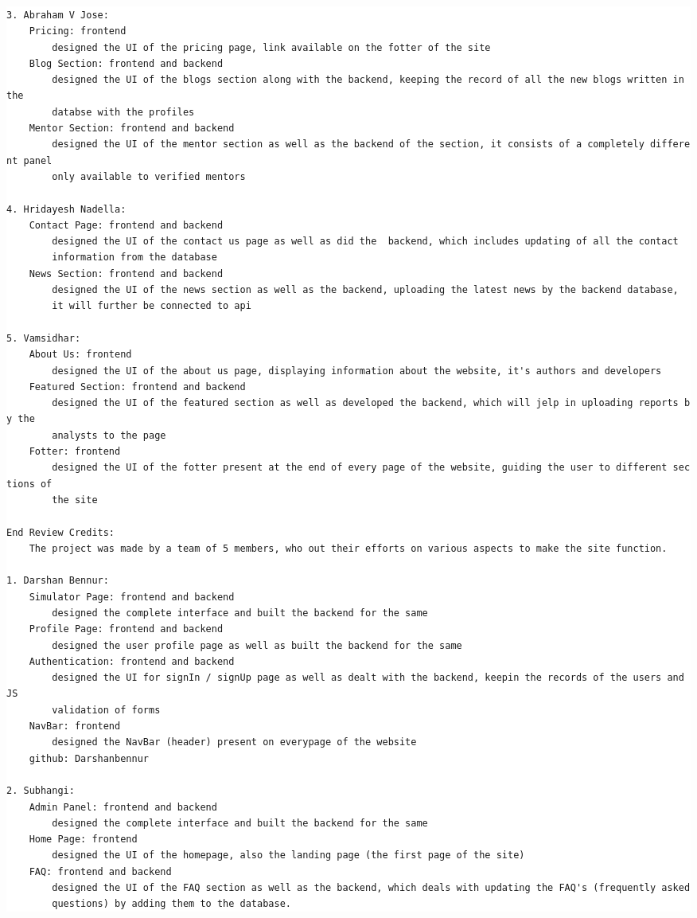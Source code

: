     3. Abraham V Jose:
        Pricing: frontend
            designed the UI of the pricing page, link available on the fotter of the site
        Blog Section: frontend and backend
            designed the UI of the blogs section along with the backend, keeping the record of all the new blogs written in the 
            databse with the profiles
        Mentor Section: frontend and backend
            designed the UI of the mentor section as well as the backend of the section, it consists of a completely different panel 
            only available to verified mentors

    4. Hridayesh Nadella:
        Contact Page: frontend and backend
            designed the UI of the contact us page as well as did the  backend, which includes updating of all the contact 
            information from the database
        News Section: frontend and backend
            designed the UI of the news section as well as the backend, uploading the latest news by the backend database,
            it will further be connected to api

    5. Vamsidhar: 
        About Us: frontend
            designed the UI of the about us page, displaying information about the website, it's authors and developers
        Featured Section: frontend and backend
            designed the UI of the featured section as well as developed the backend, which will jelp in uploading reports by the 
            analysts to the page
        Fotter: frontend
            designed the UI of the fotter present at the end of every page of the website, guiding the user to different sections of 
            the site

    End Review Credits:
        The project was made by a team of 5 members, who out their efforts on various aspects to make the site function.

    1. Darshan Bennur:
        Simulator Page: frontend and backend
            designed the complete interface and built the backend for the same
        Profile Page: frontend and backend
            designed the user profile page as well as built the backend for the same
        Authentication: frontend and backend
            designed the UI for signIn / signUp page as well as dealt with the backend, keepin the records of the users and JS      
            validation of forms
        NavBar: frontend
            designed the NavBar (header) present on everypage of the website
        github: Darshanbennur

    2. Subhangi:
        Admin Panel: frontend and backend
            designed the complete interface and built the backend for the same
        Home Page: frontend
            designed the UI of the homepage, also the landing page (the first page of the site) 
        FAQ: frontend and backend
            designed the UI of the FAQ section as well as the backend, which deals with updating the FAQ's (frequently asked    
            questions) by adding them to the database.
